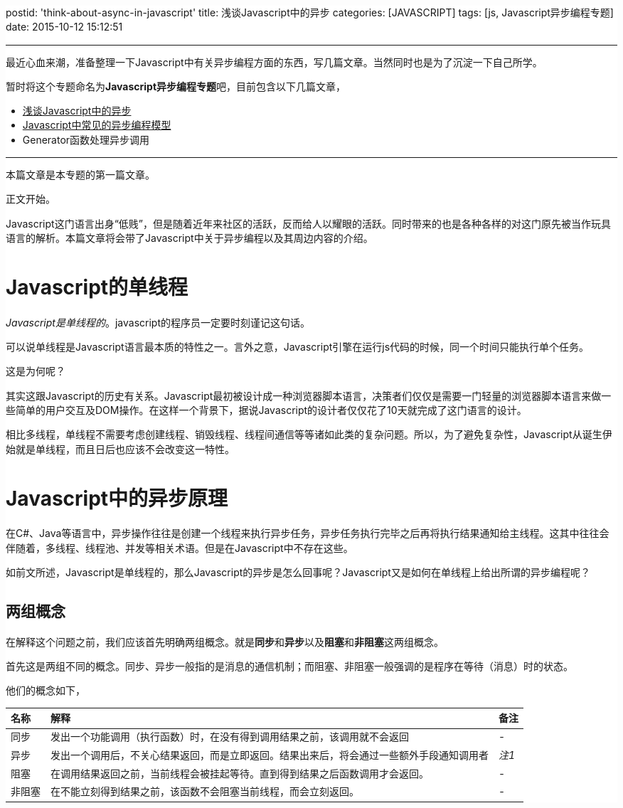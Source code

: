 postid: 'think-about-async-in-javascript'
title: 浅谈Javascript中的异步
categories: [JAVASCRIPT]
tags: [js, Javascript异步编程专题]
date: 2015-10-12 15:12:51

---

最近心血来潮，准备整理一下Javascript中有关异步编程方面的东西，写几篇文章。当然同时也是为了沉淀一下自己所学。

暂时将这个专题命名为**Javascript异步编程专题**吧，目前包含以下几篇文章，

- [浅谈Javascript中的异步](http://blog.gejiawen.com/2015/10/12/think-about-async-in-javascript/)
- [Javascript中常见的异步编程模型](http://blog.gejiawen.com/2015/10/12/some-javascript-async-pattern/)
- Generator函数处理异步调用

------

本篇文章是本专题的第一篇文章。

正文开始。

Javascript这门语言出身“低贱”，但是随着近年来社区的活跃，反而给人以耀眼的活跃。同时带来的也是各种各样的对这门原先被当作玩具语言的解析。本篇文章将会带了Javascript中关于异步编程以及其周边内容的介绍。

# Javascript的单线程

*Javascript是单线程的*。javascript的程序员一定要时刻谨记这句话。

可以说单线程是Javascript语言最本质的特性之一。言外之意，Javascript引擎在运行js代码的时候，同一个时间只能执行单个任务。

这是为何呢？

其实这跟Javascript的历史有关系。Javascript最初被设计成一种浏览器脚本语言，决策者们仅仅是需要一门轻量的浏览器脚本语言来做一些简单的用户交互及DOM操作。在这样一个背景下，据说Javascript的设计者仅仅花了10天就完成了这门语言的设计。

相比多线程，单线程不需要考虑创建线程、销毁线程、线程间通信等等诸如此类的复杂问题。所以，为了避免复杂性，Javascript从诞生伊始就是单线程，而且日后也应该不会改变这一特性。


# Javascript中的异步原理

在C#、Java等语言中，异步操作往往是创建一个线程来执行异步任务，异步任务执行完毕之后再将执行结果通知给主线程。这其中往往会伴随着，多线程、线程池、并发等相关术语。但是在Javascript中不存在这些。

如前文所述，Javascript是单线程的，那么Javascript的异步是怎么回事呢？Javascript又是如何在单线程上给出所谓的异步编程呢？

## 两组概念

在解释这个问题之前，我们应该首先明确两组概念。就是**同步**和**异步**以及**阻塞**和**非阻塞**这两组概念。

首先这是两组不同的概念。同步、异步一般指的是消息的通信机制；而阻塞、非阻塞一般强调的是程序在等待（消息）时的状态。

他们的概念如下，

| 名称 | 解释 | 备注 |
| :--- | :--- | :--- |
| 同步 | 发出一个功能调用（执行函数）时，在没有得到调用结果之前，该调用就不会返回 | - |
| 异步 | 发出一个调用后，不关心结果返回，而是立即返回。结果出来后，将会通过一些额外手段通知调用者 | *注1* |
| 阻塞 | 在调用结果返回之前，当前线程会被挂起等待。直到得到结果之后函数调用才会返回。 | - |
| 非阻塞 | 在不能立刻得到结果之前，该函数不会阻塞当前线程，而会立刻返回。 | - |
